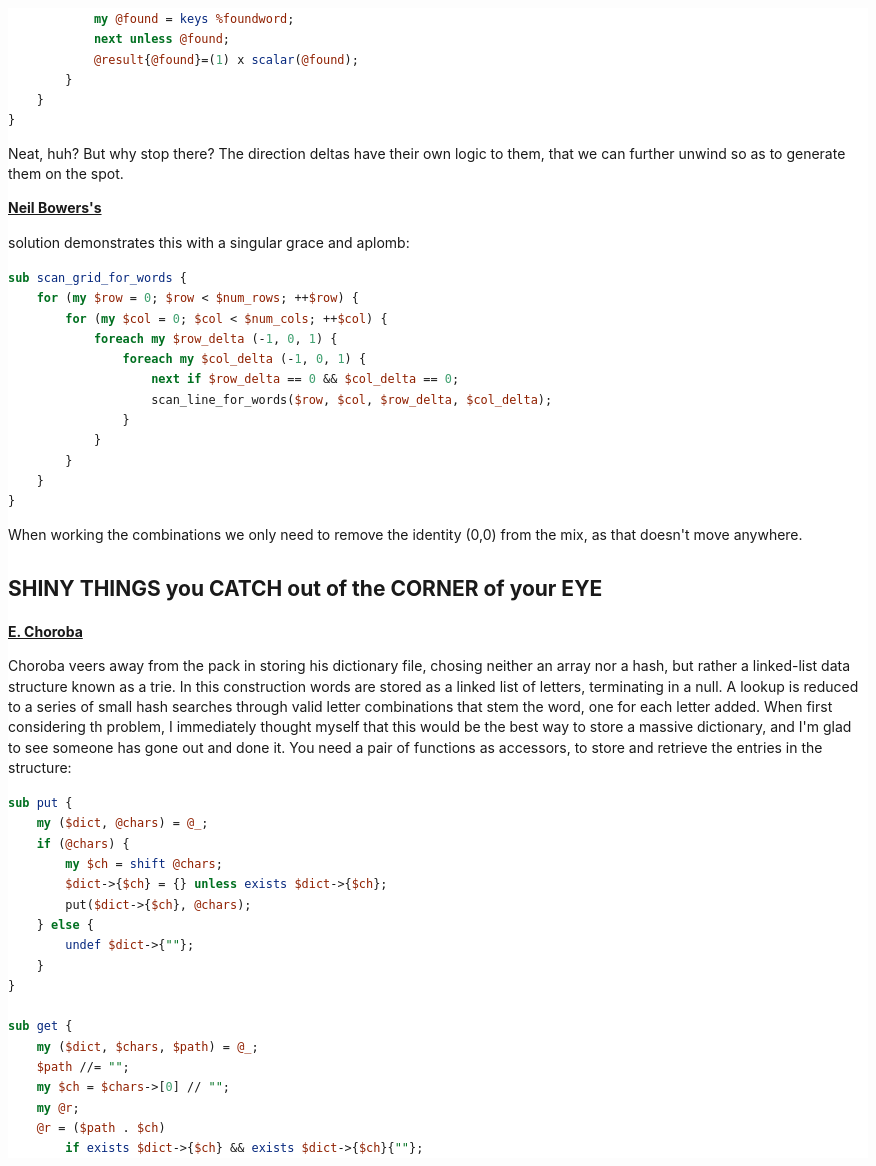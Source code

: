 ```perl
            my @found = keys %foundword;
            next unless @found;
            @result{@found}=(1) x scalar(@found);
        }
    }
}
```

Neat, huh? But why stop there? The direction deltas have their own logic to them, that we can further unwind so as to generate them on the spot.

[**Neil Bowers's**](https://github.com/manwar/perlweeklychallenge-club/blob/master/challenge-076/neil-bowers/perl/ch-2.pl)

solution demonstrates this with a singular grace and aplomb:

```perl
sub scan_grid_for_words {
    for (my $row = 0; $row < $num_rows; ++$row) {
        for (my $col = 0; $col < $num_cols; ++$col) {
            foreach my $row_delta (-1, 0, 1) {
                foreach my $col_delta (-1, 0, 1) {
                    next if $row_delta == 0 && $col_delta == 0;
                    scan_line_for_words($row, $col, $row_delta, $col_delta);
                }
            }
        }
    }
}
```

When working the combinations we only need to remove the identity (0,0) from the mix, as that doesn't move anywhere.

## SHINY THINGS you CATCH out of the CORNER of your EYE

[**E. Choroba**](https://github.com/manwar/perlweeklychallenge-club/blob/master/challenge-076/e-choroba/perl/ch-2.pl)

Choroba veers away from the pack in storing his dictionary file, chosing neither an array nor a hash, but rather a linked-list data structure known as a trie. In this construction words are stored as a linked list of letters, terminating in a null. A lookup is reduced to a series of small hash searches through valid letter combinations that stem the word, one for each letter added. When first considering th problem, I immediately thought myself that this would be the best way to store a massive dictionary, and I'm glad to see someone has gone out and done it. You need a pair of functions as accessors, to store and retrieve the entries in the structure:

```perl
sub put {
    my ($dict, @chars) = @_;
    if (@chars) {
        my $ch = shift @chars;
        $dict->{$ch} = {} unless exists $dict->{$ch};
        put($dict->{$ch}, @chars);
    } else {
        undef $dict->{""};
    }
}

sub get {
    my ($dict, $chars, $path) = @_;
    $path //= "";
    my $ch = $chars->[0] // "";
    my @r;
    @r = ($path . $ch)
        if exists $dict->{$ch} && exists $dict->{$ch}{""};
```